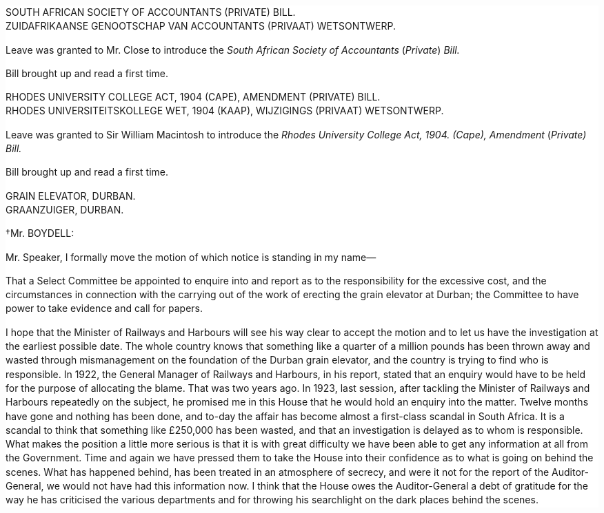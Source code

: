 <debateSection name="#south_african_society_of_accountants_private_bill">

<heading>SOUTH AFRICAN SOCIETY OF ACCOUNTANTS (PRIVATE) BILL.<br/>ZUIDAFRIKAANSE GENOOTSCHAP VAN ACCOUNTANTS (PRIVAAT) WETSONTWERP.</heading>

<p>Leave was granted to Mr. Close to introduce the <i>South African Society of Accountants</i> (<i>Private</i>) <i>Bill.</i></p>

<p>Bill brought up and read a first time.</p>

</debateSection>

<debateSection name="#rhodes_university_college_act_1904_cape_amendment_private_bill">

<heading>RHODES UNIVERSITY COLLEGE ACT, 1904 (CAPE), AMENDMENT (PRIVATE) BILL.<br/>RHODES UNIVERSITEITSKOLLEGE WET, 1904 (KAAP), WIJZIGINGS (PRIVAAT) WETSONTWERP.</heading>

<p>Leave was granted to Sir William Macintosh to introduce the <i>Rhodes University College Act, 1904. (Cape), Amendment</i> (<i>Private) Bill.</i></p>

<p>Bill brought up and read a first time.</p>

</debateSection>

<debateSection name="#grain_elevator_durban">

<heading>GRAIN ELEVATOR, DURBAN.<br/>GRAANZUIGER, DURBAN.</heading>

<speech by="#boydell">

<from>†Mr. <person refersTo="hansard_za">BOYDELL</person>:</from>

<p>Mr. Speaker, I formally move the motion of which notice is standing in my name&#x2014;</p>

<block name="quote">That a Select Committee be appointed to enquire into and report as to the responsibility for the excessive cost, and the circumstances in connection with the carrying out of the work of erecting the grain elevator at Durban; the Committee to have power to take evidence and call for papers.</block>

<p>I hope that the Minister of Railways and Harbours will see his way clear to accept the motion and to let us have the investigation at the earliest possible date. The whole country knows that something like a quarter of a million pounds has been thrown away and wasted through mismanagement on the foundation of the Durban grain elevator, and the country is trying to find who is responsible. In 1922, the General Manager of Railways and Harbours, in his report, stated that an enquiry would have to be held for the purpose of allocating the blame. That was two years ago. In 1923, last session, after tackling the Minister of Railways and Harbours repeatedly on the subject, he promised me in this House that he would hold an enquiry into the matter. Twelve months have gone and nothing has been done, and to-day the affair has become almost a first-class scandal in South Africa. It is a scandal to think that something like £250,000 has been wasted, and that an investigation is delayed as to whom is responsible. What makes the position a little more serious is that it is with great difficulty we have been able to get any information at all from the Government. Time and again we have pressed them to take the House into their confidence as to what is going on behind the scenes. What has happened behind, has been treated in an atmosphere of secrecy, and were it not for the report of the Auditor-General, we would not have had this information now. I think that the House owes the Auditor-General a debt of gratitude for the way he has criticised the various departments and for throwing his searchlight on the dark places behind the scenes.</p>

</speech>
